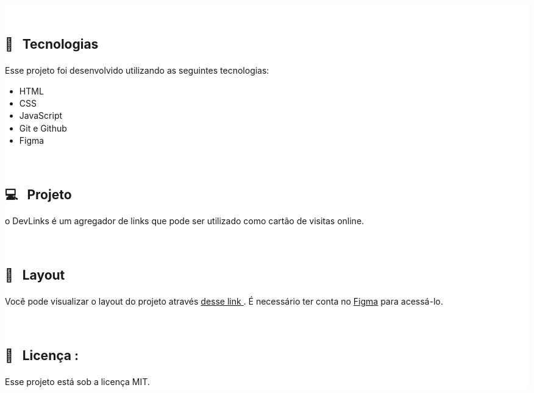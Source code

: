 <br>

## 🚀 &nbsp; Tecnologias

Esse projeto foi desenvolvido utilizando as seguintes tecnologias:

- HTML
- CSS
- JavaScript
- Git e Github
- Figma

<br>

## 💻 &nbsp; Projeto

o DevLinks é um agregador de links que pode ser utilizado como cartão de visitas online.

<br>

## 🔖 &nbsp; Layout

Você pode visualizar o layout do projeto através [desse link ](https://www.figma.com/community/file/1187422022288947321). É necessário ter conta no [Figma](https://figma.com) para acessá-lo.

<br>

## 📝 &nbsp; Licença :

Esse projeto está sob a licença MIT.
